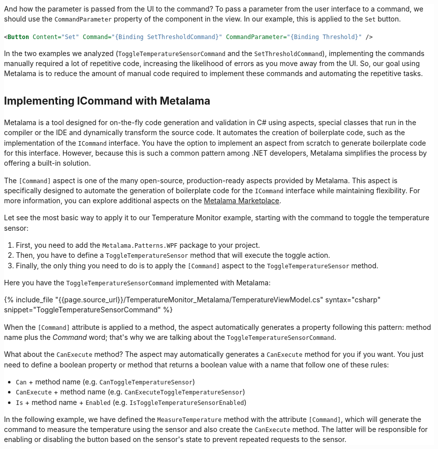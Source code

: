 And how the parameter is passed from the UI to the command? To pass a parameter from the user interface to a command, we should use the `CommandParameter` property of the component in the view. In our example, this is applied to the `Set` button.

```xml
<Button Content="Set" Command="{Binding SetThresholdCommand}" CommandParameter="{Binding Threshold}" />
```

In the two examples we analyzed (`ToggleTemperatureSensorCommand` and the `SetThresholdCommand`), implementing the commands manually required a lot of repetitive code, increasing the likelihood of errors as you move away from the UI. So, our goal using Metalama is to reduce the amount of manual code required to implement these commands and automating the repetitive tasks.

## Implementing ICommand with Metalama

Metalama is a tool designed for on-the-fly code generation and validation in C# using aspects, special classes that run in the compiler or the IDE and dynamically transform the source code. It automates the creation of boilerplate code, such as the implementation of the `ICommand` interface. You have the option to implement an aspect from scratch to generate boilerplate code for this interface. However, because this is such a common pattern among .NET developers, Metalama simplifies the process by offering a built-in solution.

The `[Command]` aspect is one of the many open-source, production-ready aspects provided by Metalama. This aspect is specifically designed to automate the generation of boilerplate code for the `ICommand` interface while maintaining flexibility. For more information, you can explore additional aspects on the [Metalama Marketplace](https://www.postsharp.net/metalama/marketplace).

Let see the most basic way to apply it to our Temperature Monitor example, starting with the command to toggle the temperature sensor:

1. First, you need to add the `Metalama.Patterns.WPF` package to your project.
2. Then, you have to define a `ToggleTemperatureSensor` method that will execute the toggle action.
3. Finally, the only thing you need to do is to apply the `[Command]` aspect to the `ToggleTemperatureSensor` method.

Here you have the `ToggleTemperatureSensorCommand` implemented with Metalama:

{% include_file "{{page.source_url}}/TemperatureMonitor_Metalama/TemperatureViewModel.cs" syntax="csharp" snippet="ToggleTemperatureSensorCommand" %}

When the `[Command]` attribute is applied to a method, the aspect automatically generates a property following this pattern: method name plus the *Command* word; that's why we are talking about the `ToggleTemperatureSensorCommand`. 

What about the `CanExecute` method? The aspect may automatically generates a `CanExecute` method for you if you want. You just need to define a boolean property or method that returns a boolean value with a name that follow one of these rules:
- `Can` + method name (e.g. `CanToggleTemperatureSensor`)
- `CanExecute` + method name (e.g. `CanExecuteToggleTemperatureSensor`)
- `Is` + method name + `Enabled` (e.g. `IsToggleTemperatureSensorEnabled`)

In the following example, we have defined the `MeasureTemperature` method with the attribute `[Command]`, which will generate the command to measure the temperature using the sensor and also create the `CanExecute` method. The latter will be responsible for enabling or disabling the button based on the sensor's state to prevent repeated requests to the sensor.
